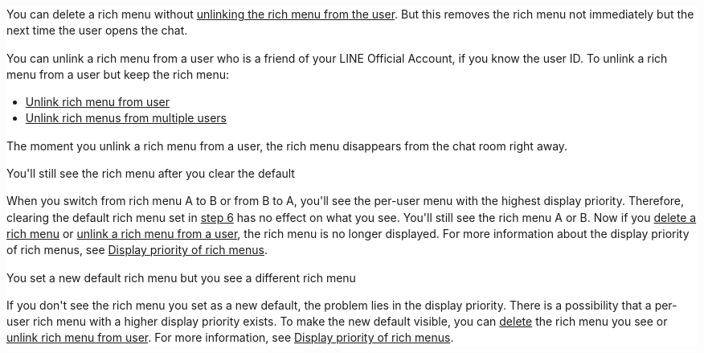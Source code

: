 You can delete a rich menu without [unlinking the rich menu from the user](../../../en/reference/messaging-api.md#unlink-rich-menu-from-user). But this removes the rich menu not immediately but the next time the user opens the chat.

You can unlink a rich menu from a user who is a friend of your LINE Official Account, if you know the user ID. To unlink a rich menu from a user but keep the rich menu:

- [Unlink rich menu from user](../../../en/reference/messaging-api.md#unlink-rich-menu-from-user)
- [Unlink rich menus from multiple users](../../../en/reference/messaging-api.md#unlink-rich-menu-from-users)

The moment you unlink a rich menu from a user, the rich menu disappears from the chat room right away.

You'll still see the rich menu after you clear the default

When you switch from rich menu A to B or from B to A, you'll see the per-user menu with the highest display priority. Therefore, clearing the default rich menu set in [step 6](#richmenu-switch-06) has no effect on what you see. You'll still see the rich menu A or B. Now if you [delete a rich menu](../../../en/reference/messaging-api.md#delete-rich-menu) or [unlink a rich menu from a user](../../../en/reference/messaging-api.md#unlink-rich-menu-from-user), the rich menu is no longer displayed. For more information about the display priority of rich menus, see [Display priority of rich menus](../../../en/docs/messaging-api/rich-menus-overview.md#rich-menu-display).

You set a new default rich menu but you see a different rich menu

If you don't see the rich menu you set as a new default, the problem lies in the display priority. There is a possibility that a per-user rich menu with a higher display priority exists. To make the new default visible, you can [delete](../../../en/reference/messaging-api.md#delete-rich-menu) the rich menu you see or [unlink rich menu from user](../../../en/reference/messaging-api.md#unlink-rich-menu-from-user). For more information, see [Display priority of rich menus](../../../en/docs/messaging-api/rich-menus-overview.md#rich-menu-display).
